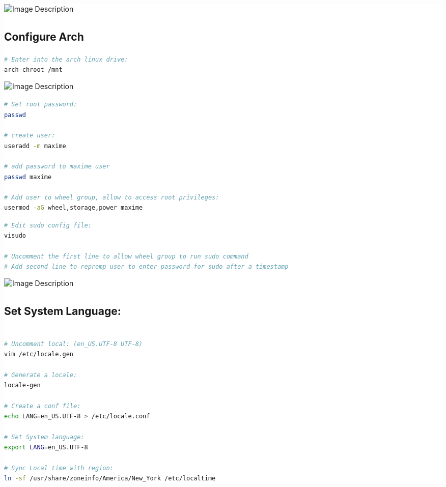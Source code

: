 ![Image Description](images/fstab.png)

## Configure Arch

```sh
# Enter into the arch linux drive:
arch-chroot /mnt
```

![Image Description](images/arch-drive.png)

```sh
# Set root password:
passwd

# create user:
useradd -m maxime

# add password to maxime user
passwd maxime

# Add user to wheel group, allow to access root privileges:
usermod -aG wheel,storage,power maxime

```

```sh
# Edit sudo config file:
visudo

# Uncomment the first line to allow wheel group to run sudo command
# Add second line to repromp user to enter password for sudo after a timestamp
```

![Image Description](images/visudo.png)

## Set System Language:

```sh

# Uncomment local: (en_US.UTF-8 UTF-8)
vim /etc/locale.gen

# Generate a locale:
locale-gen

# Create a conf file:
echo LANG=en_US.UTF-8 > /etc/locale.conf

# Set System language:
export LANG=en_US.UTF-8

# Sync Local time with region:
ln -sf /usr/share/zoneinfo/America/New_York /etc/localtime
```
